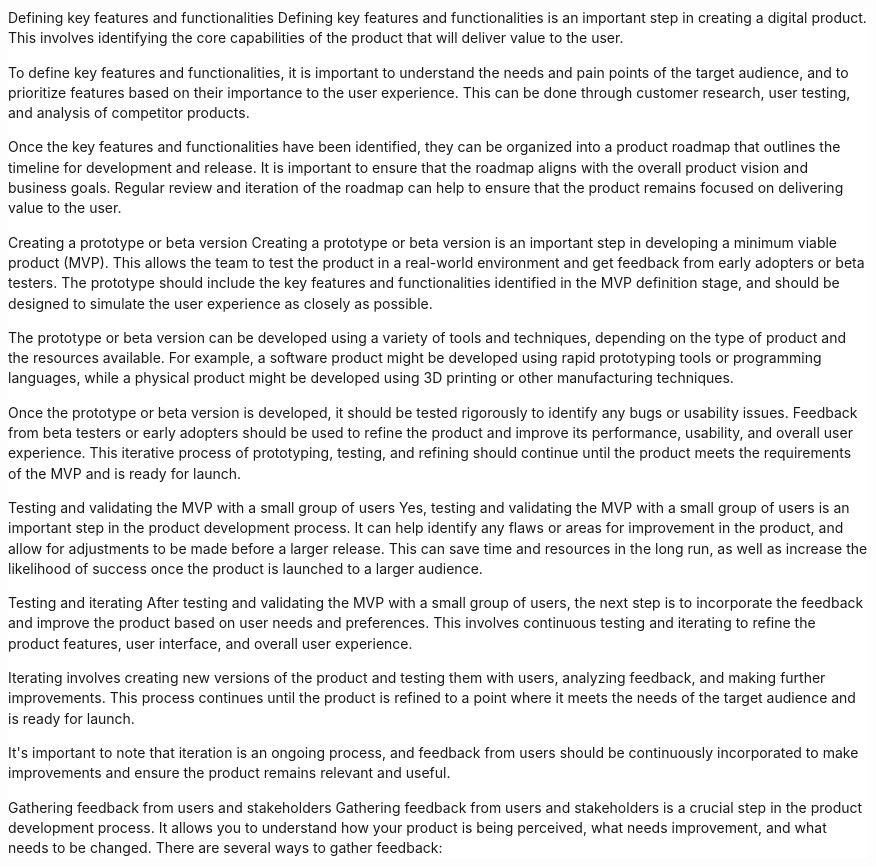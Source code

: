 
Defining key features and functionalities
Defining key features and functionalities is an important step in creating a digital product. This involves identifying the core capabilities of the product that will deliver value to the user.

To define key features and functionalities, it is important to understand the needs and pain points of the target audience, and to prioritize features based on their importance to the user experience. This can be done through customer research, user testing, and analysis of competitor products.

Once the key features and functionalities have been identified, they can be organized into a product roadmap that outlines the timeline for development and release. It is important to ensure that the roadmap aligns with the overall product vision and business goals. Regular review and iteration of the roadmap can help to ensure that the product remains focused on delivering value to the user.


Creating a prototype or beta version
Creating a prototype or beta version is an important step in developing a minimum viable product (MVP). This allows the team to test the product in a real-world environment and get feedback from early adopters or beta testers. The prototype should include the key features and functionalities identified in the MVP definition stage, and should be designed to simulate the user experience as closely as possible.

The prototype or beta version can be developed using a variety of tools and techniques, depending on the type of product and the resources available. For example, a software product might be developed using rapid prototyping tools or programming languages, while a physical product might be developed using 3D printing or other manufacturing techniques.

Once the prototype or beta version is developed, it should be tested rigorously to identify any bugs or usability issues. Feedback from beta testers or early adopters should be used to refine the product and improve its performance, usability, and overall user experience. This iterative process of prototyping, testing, and refining should continue until the product meets the requirements of the MVP and is ready for launch.


Testing and validating the MVP with a small group of users
Yes, testing and validating the MVP with a small group of users is an important step in the product development process. It can help identify any flaws or areas for improvement in the product, and allow for adjustments to be made before a larger release. This can save time and resources in the long run, as well as increase the likelihood of success once the product is launched to a larger audience.


Testing and iterating
After testing and validating the MVP with a small group of users, the next step is to incorporate the feedback and improve the product based on user needs and preferences. This involves continuous testing and iterating to refine the product features, user interface, and overall user experience.

Iterating involves creating new versions of the product and testing them with users, analyzing feedback, and making further improvements. This process continues until the product is refined to a point where it meets the needs of the target audience and is ready for launch.

It's important to note that iteration is an ongoing process, and feedback from users should be continuously incorporated to make improvements and ensure the product remains relevant and useful.


Gathering feedback from users and stakeholders
Gathering feedback from users and stakeholders is a crucial step in the product development process. It allows you to understand how your product is being perceived, what needs improvement, and what needs to be changed. There are several ways to gather feedback:
